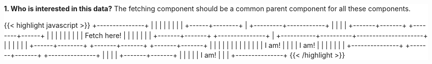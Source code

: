 **1. Who is interested in this data?** The fetching component should be a common parent component for all these components.

{{< highlight javascript >}}
                      +---------------+
                      |               |
                      |               |
                      |               |
                      |               |
                      +------+--------+
                             |
                   +---------+------------+
                   |                      |
                   |                      |
           +-------+-------+     +--------+------+
           |               |     |               |
           |               |     |               |
           |  Fetch here!  |     |               |
           |               |     |               |
           +-------+-------+     +---------------+
                   |
       +-----------+----------+---------------------+
       |                      |                     |
       |                      |                     |
+------+--------+     +-------+-------+     +-------+-------+
|               |     |               |     |               |
|               |     |               |     |               |
|    I am!      |     |               |     |     I am!     |
|               |     |               |     |               |
+---------------+     +-------+-------+     +---------------+
                              |
                              |
                              |
                              |
                      +-------+-------+
                      |               |
                      |               |
                      |     I am!     |
                      |               |
                      +---------------+
{{< /highlight >}}
